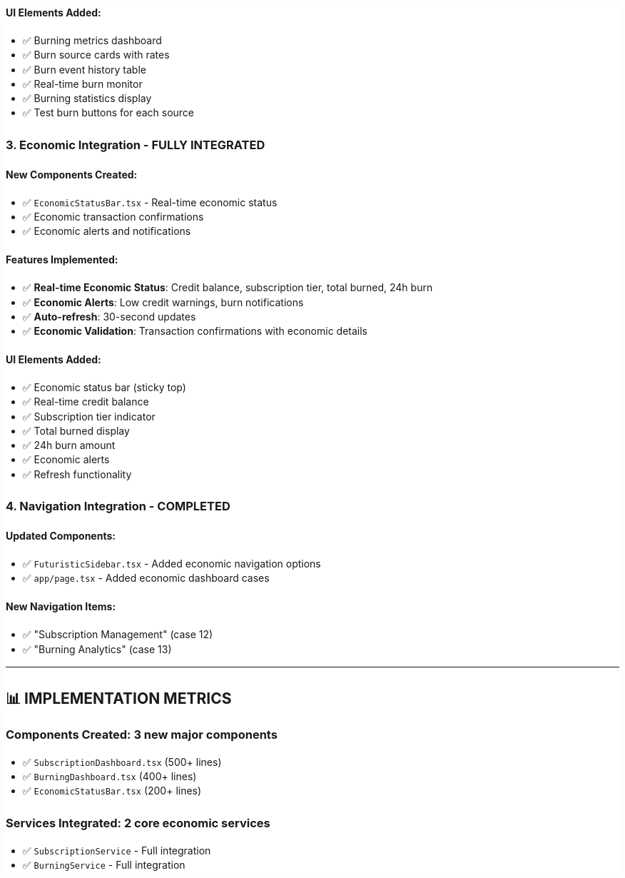 #### **UI Elements Added**:
- ✅ Burning metrics dashboard
- ✅ Burn source cards with rates
- ✅ Burn event history table
- ✅ Real-time burn monitor
- ✅ Burning statistics display
- ✅ Test burn buttons for each source

### **3. Economic Integration - FULLY INTEGRATED**

#### **New Components Created**:
- ✅ `EconomicStatusBar.tsx` - Real-time economic status
- ✅ Economic transaction confirmations
- ✅ Economic alerts and notifications

#### **Features Implemented**:
- ✅ **Real-time Economic Status**: Credit balance, subscription tier, total burned, 24h burn
- ✅ **Economic Alerts**: Low credit warnings, burn notifications
- ✅ **Auto-refresh**: 30-second updates
- ✅ **Economic Validation**: Transaction confirmations with economic details

#### **UI Elements Added**:
- ✅ Economic status bar (sticky top)
- ✅ Real-time credit balance
- ✅ Subscription tier indicator
- ✅ Total burned display
- ✅ 24h burn amount
- ✅ Economic alerts
- ✅ Refresh functionality

### **4. Navigation Integration - COMPLETED**

#### **Updated Components**:
- ✅ `FuturisticSidebar.tsx` - Added economic navigation options
- ✅ `app/page.tsx` - Added economic dashboard cases

#### **New Navigation Items**:
- ✅ "Subscription Management" (case 12)
- ✅ "Burning Analytics" (case 13)

---

## 📊 **IMPLEMENTATION METRICS**

### **Components Created**: 3 new major components
- ✅ `SubscriptionDashboard.tsx` (500+ lines)
- ✅ `BurningDashboard.tsx` (400+ lines)
- ✅ `EconomicStatusBar.tsx` (200+ lines)

### **Services Integrated**: 2 core economic services
- ✅ `SubscriptionService` - Full integration
- ✅ `BurningService` - Full integration
